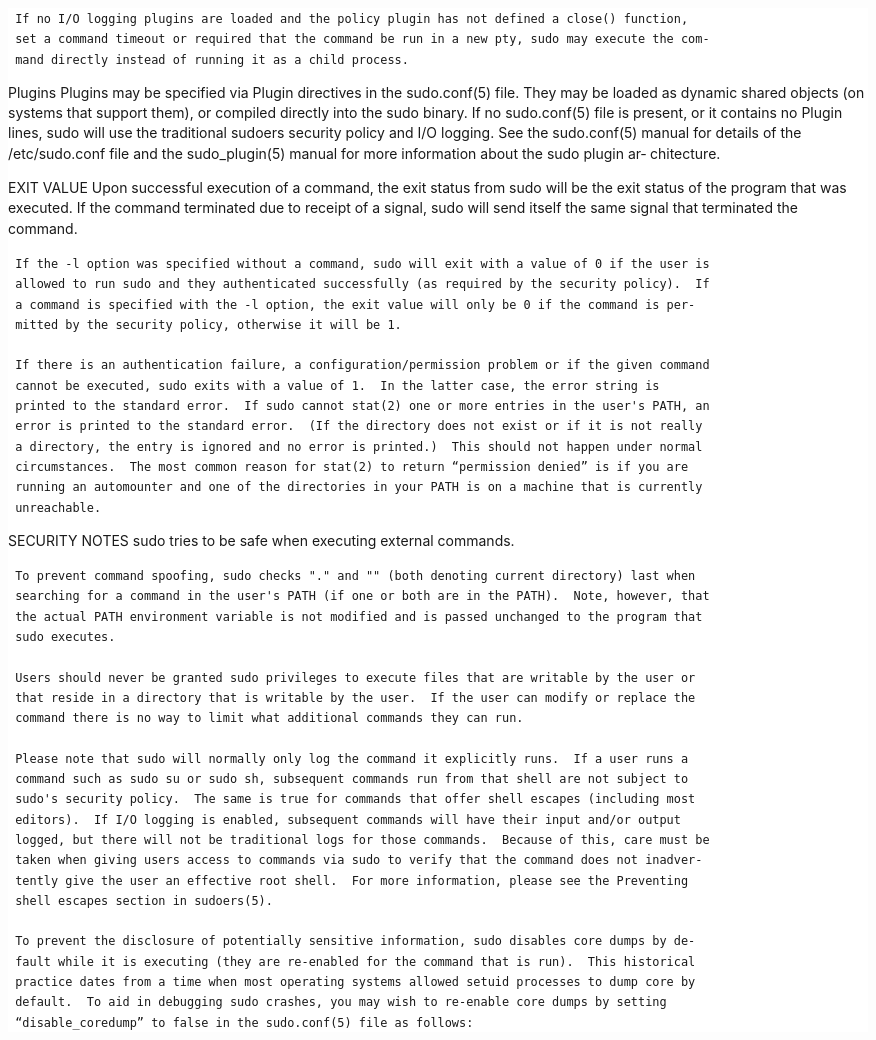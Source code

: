      If no I/O logging plugins are loaded and the policy plugin has not defined a close() function,
     set a command timeout or required that the command be run in a new pty, sudo may execute the com‐
     mand directly instead of running it as a child process.

   Plugins
     Plugins may be specified via Plugin directives in the sudo.conf(5) file.  They may be loaded as
     dynamic shared objects (on systems that support them), or compiled directly into the sudo binary.
     If no sudo.conf(5) file is present, or it contains no Plugin lines, sudo will use the traditional
     sudoers security policy and I/O logging.  See the sudo.conf(5) manual for details of the
     /etc/sudo.conf file and the sudo_plugin(5) manual for more information about the sudo plugin ar‐
     chitecture.

EXIT VALUE
     Upon successful execution of a command, the exit status from sudo will be the exit status of the
     program that was executed.  If the command terminated due to receipt of a signal, sudo will send
     itself the same signal that terminated the command.

     If the -l option was specified without a command, sudo will exit with a value of 0 if the user is
     allowed to run sudo and they authenticated successfully (as required by the security policy).  If
     a command is specified with the -l option, the exit value will only be 0 if the command is per‐
     mitted by the security policy, otherwise it will be 1.

     If there is an authentication failure, a configuration/permission problem or if the given command
     cannot be executed, sudo exits with a value of 1.  In the latter case, the error string is
     printed to the standard error.  If sudo cannot stat(2) one or more entries in the user's PATH, an
     error is printed to the standard error.  (If the directory does not exist or if it is not really
     a directory, the entry is ignored and no error is printed.)  This should not happen under normal
     circumstances.  The most common reason for stat(2) to return “permission denied” is if you are
     running an automounter and one of the directories in your PATH is on a machine that is currently
     unreachable.

SECURITY NOTES
     sudo tries to be safe when executing external commands.

     To prevent command spoofing, sudo checks "." and "" (both denoting current directory) last when
     searching for a command in the user's PATH (if one or both are in the PATH).  Note, however, that
     the actual PATH environment variable is not modified and is passed unchanged to the program that
     sudo executes.

     Users should never be granted sudo privileges to execute files that are writable by the user or
     that reside in a directory that is writable by the user.  If the user can modify or replace the
     command there is no way to limit what additional commands they can run.

     Please note that sudo will normally only log the command it explicitly runs.  If a user runs a
     command such as sudo su or sudo sh, subsequent commands run from that shell are not subject to
     sudo's security policy.  The same is true for commands that offer shell escapes (including most
     editors).  If I/O logging is enabled, subsequent commands will have their input and/or output
     logged, but there will not be traditional logs for those commands.  Because of this, care must be
     taken when giving users access to commands via sudo to verify that the command does not inadver‐
     tently give the user an effective root shell.  For more information, please see the Preventing
     shell escapes section in sudoers(5).

     To prevent the disclosure of potentially sensitive information, sudo disables core dumps by de‐
     fault while it is executing (they are re-enabled for the command that is run).  This historical
     practice dates from a time when most operating systems allowed setuid processes to dump core by
     default.  To aid in debugging sudo crashes, you may wish to re-enable core dumps by setting
     “disable_coredump” to false in the sudo.conf(5) file as follows:
